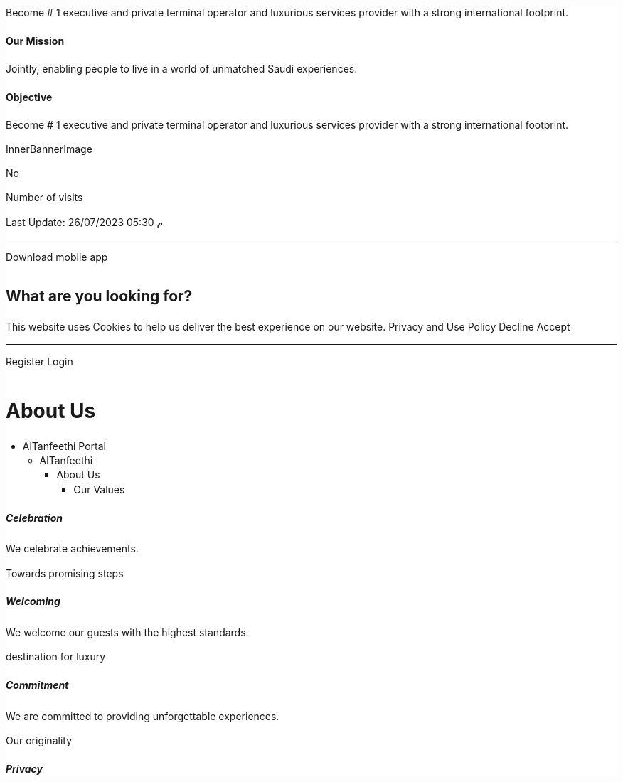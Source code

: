 Become # 1 executive and private terminal operator and luxuriou​​s services
provider with a strong international footprint.

####  ​Our Mission​

Jointly, enabling people to live in a world of unmatched Saudi experiences.​

####  Objective ​​​

Become # 1 executive and private terminal operator and luxurious services
provider with a strong international footprint. ​​​​​​

InnerBannerImage

No

Number of visits

Last Update:  26/07/2023 05:30 م

  *   *   *   *   * 

Download mobile app

## What are you looking for?

This website uses Cookies to help us deliver the best experience on our
website. Privacy and Use Policy Decline Accept

--------------------------------------------------
Register Login

#  About Us

  * AlTanfeethi Portal
    * AlTanfeethi
      * About Us
        * Our Values

##### Celebration

We celebrate achievements.

Towards promising steps

##### Welcoming

We welcome our guests with the highest standards.

destination for luxury

##### Commitment

We are committed to providing unforgettable experiences.

Our originality

##### Privacy
